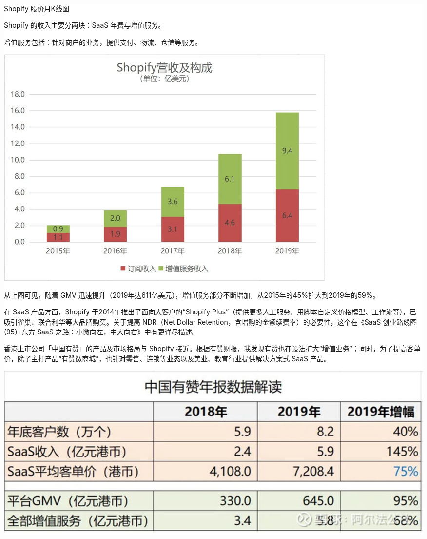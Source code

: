   
  
  
Shopify 股价月K线图  
  
  
  
Shopify 的收入主要分两块：SaaS 年费与增值服务。  
  
增值服务包括：针对商户的业务，提供支付、物流、仓储等服务。  
  
  
![pic](20210304_08_pic_004.jpg)  
  
  
  
从上图可见，随着 GMV 迅速提升（2019年达611亿美元），增值服务部分不断增加，从2015年的45%扩大到2019年的59%。  
  
在 SaaS 产品方面，Shopify 于2014年推出了面向大客户的“Shopify Plus”（提供更多人工服务、用脚本自定义价格模型、工作流等），已吸引雀巢、联合利华等大品牌购买。关于提高 NDR（Net Dollar Retention，含增购的金额续费率）的必要性，这个在《SaaS 创业路线图(95）东方 SaaS 之路：小微向左，中大向右》中有更详尽描述。  
  
香港上市公司「中国有赞」的产品及市场格局与 Shopify 接近。根据有赞财报，我发现有赞也在设法扩大“增值业务”；同时，为了提高客单价，除了主打产品“有赞微商城”，也针对零售、连锁等业态以及美业、教育行业提供解决方案式 SaaS 产品。  
  
  
  
![pic](20210304_08_pic_005.jpg)  
  